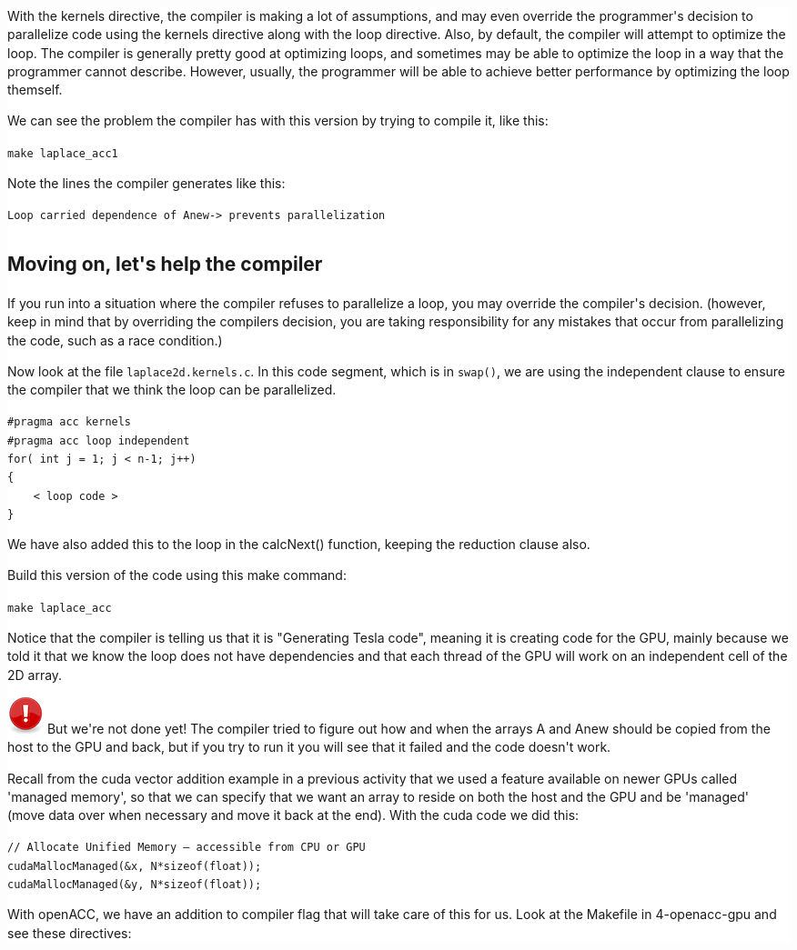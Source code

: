 With the kernels directive, the compiler is making a lot of assumptions, and may even override the programmer's decision to parallelize code using the kernels directive along with the loop directive. Also, by default, the compiler will attempt to optimize the loop. The compiler is generally pretty good at optimizing loops, and sometimes may be able to optimize the loop in a way that the programmer cannot describe. However, usually, the programmer will be able to achieve better performance by optimizing the loop themself.

We can see the problem the compiler has with this version by trying to compile it, like this:

    make laplace_acc1

Note the lines the compiler generates like this:

    Loop carried dependence of Anew-> prevents parallelization

## Moving on, let's help the compiler

If you run into a situation where the compiler refuses to parallelize a loop, you may override the compiler's decision. (however, keep in mind that by overriding the compilers decision, you are taking responsibility for any mistakes that occur from parallelizing the code, such as a race condition.) 

Now look at the file `laplace2d.kernels.c`. In this code segment, which is in `swap()`, we are using the independent clause to ensure the compiler that we think the loop can be parallelized.

```
#pragma acc kernels
#pragma acc loop independent
for( int j = 1; j < n-1; j++)
{
    < loop code >
}
```

We have also added this to the loop in the calcNext() function, keeping the reduction clause also.

Build this version of the code using this make command:

    make laplace_acc

Notice that the compiler is telling us that it is "Generating Tesla code", meaning it is creating code for the GPU, mainly because we told it that we know the loop does not have dependencies and that each thread of the GPU will work on an independent cell of the 2D array.

![](./images/exclaim.png) But we're not done yet! The compiler tried to figure out how and when the arrays A and Anew should be copied from the host to the GPU and back, but if you try to run it you will see that it failed and the code doesn't work.

Recall from the cuda vector addition example in a previous activity that we used a feature available on newer GPUs called 'managed memory', so that we can specify that we want an array to reside on both the host and the GPU and be 'managed' (move data over when necessary and move it back at the end). With the cuda code we did this:

    // Allocate Unified Memory – accessible from CPU or GPU
    cudaMallocManaged(&x, N*sizeof(float));
    cudaMallocManaged(&y, N*sizeof(float));

With openACC, we have an addition to compiler flag that will take care of this for us. Look at the Makefile in 4-openacc-gpu and see these directives:
